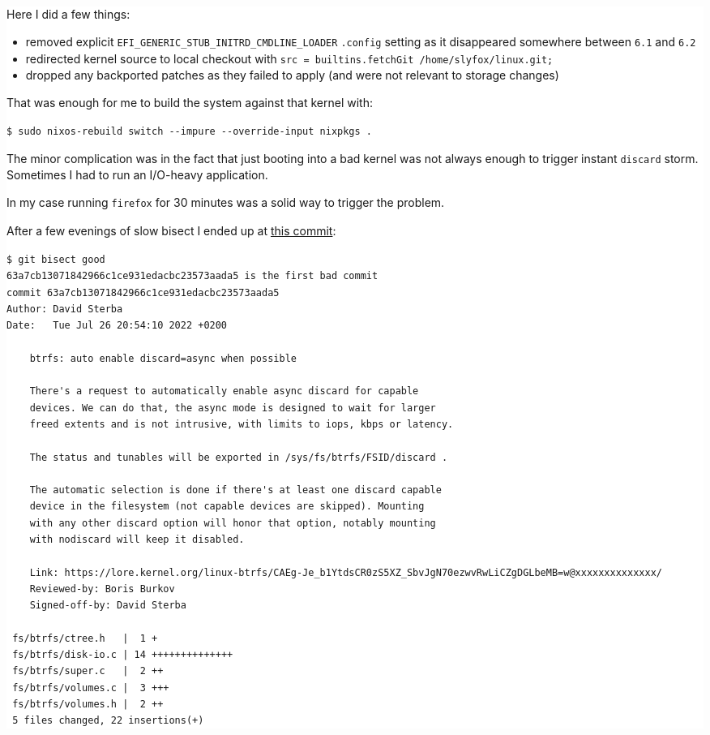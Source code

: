 Here I did a few things:

- removed explicit `EFI_GENERIC_STUB_INITRD_CMDLINE_LOADER` `.config`
  setting as it disappeared somewhere between `6.1` and `6.2`
- redirected kernel source to local checkout with
  `src = builtins.fetchGit /home/slyfox/linux.git;`
- dropped any backported patches as they failed to apply (and were not
  relevant to storage changes) 

That was enough for me to build the system against that kernel with:

```
$ sudo nixos-rebuild switch --impure --override-input nixpkgs .
```

The minor complication was in the fact that just booting into a bad
kernel was not always enough to trigger instant `discard` storm.
Sometimes I had to run an I/O-heavy application.

In my case running `firefox` for 30 minutes was a solid way to trigger
the problem.

After a few evenings of slow bisect I ended up at
[this commit](https://git.kernel.org/pub/scm/linux/kernel/git/torvalds/linux.git/commit/?id=63a7cb13071842966c1ce931edacbc23573aada5):

```
$ git bisect good
63a7cb13071842966c1ce931edacbc23573aada5 is the first bad commit
commit 63a7cb13071842966c1ce931edacbc23573aada5
Author: David Sterba
Date:   Tue Jul 26 20:54:10 2022 +0200

    btrfs: auto enable discard=async when possible

    There's a request to automatically enable async discard for capable
    devices. We can do that, the async mode is designed to wait for larger
    freed extents and is not intrusive, with limits to iops, kbps or latency.

    The status and tunables will be exported in /sys/fs/btrfs/FSID/discard .

    The automatic selection is done if there's at least one discard capable
    device in the filesystem (not capable devices are skipped). Mounting
    with any other discard option will honor that option, notably mounting
    with nodiscard will keep it disabled.

    Link: https://lore.kernel.org/linux-btrfs/CAEg-Je_b1YtdsCR0zS5XZ_SbvJgN70ezwvRwLiCZgDGLbeMB=w@xxxxxxxxxxxxxx/
    Reviewed-by: Boris Burkov
    Signed-off-by: David Sterba

 fs/btrfs/ctree.h   |  1 +
 fs/btrfs/disk-io.c | 14 ++++++++++++++
 fs/btrfs/super.c   |  2 ++
 fs/btrfs/volumes.c |  3 +++
 fs/btrfs/volumes.h |  2 ++
 5 files changed, 22 insertions(+)
```
